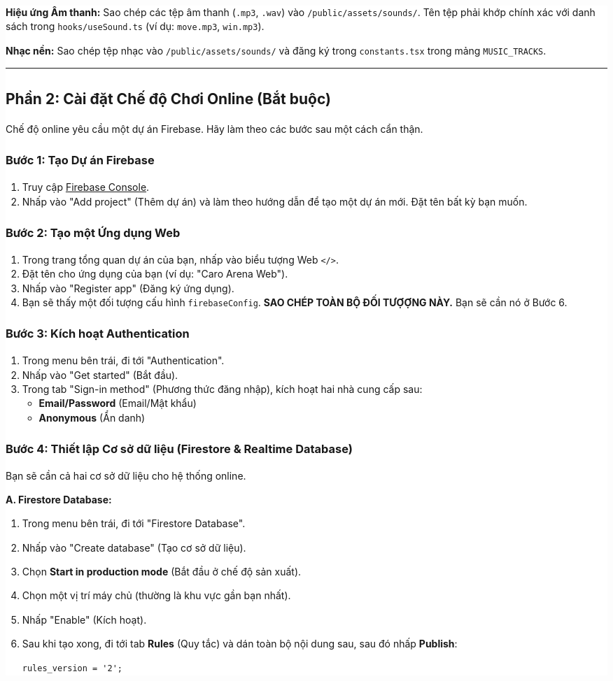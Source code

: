 **Hiệu ứng Âm thanh:**
Sao chép các tệp âm thanh (`.mp3`, `.wav`) vào `/public/assets/sounds/`. Tên tệp phải khớp chính xác với danh sách trong `hooks/useSound.ts` (ví dụ: `move.mp3`, `win.mp3`).

**Nhạc nền:**
Sao chép tệp nhạc vào `/public/assets/sounds/` và đăng ký trong `constants.tsx` trong mảng `MUSIC_TRACKS`.

---

## Phần 2: Cài đặt Chế độ Chơi Online (Bắt buộc)

Chế độ online yêu cầu một dự án Firebase. Hãy làm theo các bước sau một cách cẩn thận.

### Bước 1: Tạo Dự án Firebase

1.  Truy cập [Firebase Console](https://console.firebase.google.com/).
2.  Nhấp vào "Add project" (Thêm dự án) và làm theo hướng dẫn để tạo một dự án mới. Đặt tên bất kỳ bạn muốn.

### Bước 2: Tạo một Ứng dụng Web

1.  Trong trang tổng quan dự án của bạn, nhấp vào biểu tượng Web `</>`.
2.  Đặt tên cho ứng dụng của bạn (ví dụ: "Caro Arena Web").
3.  Nhấp vào "Register app" (Đăng ký ứng dụng).
4.  Bạn sẽ thấy một đối tượng cấu hình `firebaseConfig`. **SAO CHÉP TOÀN BỘ ĐỐI TƯỢỢNG NÀY.** Bạn sẽ cần nó ở Bước 6.

### Bước 3: Kích hoạt Authentication

1.  Trong menu bên trái, đi tới "Authentication".
2.  Nhấp vào "Get started" (Bắt đầu).
3.  Trong tab "Sign-in method" (Phương thức đăng nhập), kích hoạt hai nhà cung cấp sau:
    - **Email/Password** (Email/Mật khẩu)
    - **Anonymous** (Ẩn danh)

### Bước 4: Thiết lập Cơ sở dữ liệu (Firestore & Realtime Database)

Bạn sẽ cần cả hai cơ sở dữ liệu cho hệ thống online.

**A. Firestore Database:**

1.  Trong menu bên trái, đi tới "Firestore Database".
2.  Nhấp vào "Create database" (Tạo cơ sở dữ liệu).
3.  Chọn **Start in production mode** (Bắt đầu ở chế độ sản xuất).
4.  Chọn một vị trí máy chủ (thường là khu vực gần bạn nhất).
5.  Nhấp "Enable" (Kích hoạt).
6.  Sau khi tạo xong, đi tới tab **Rules** (Quy tắc) và dán toàn bộ nội dung sau, sau đó nhấp **Publish**:

    ```
    rules_version = '2';
